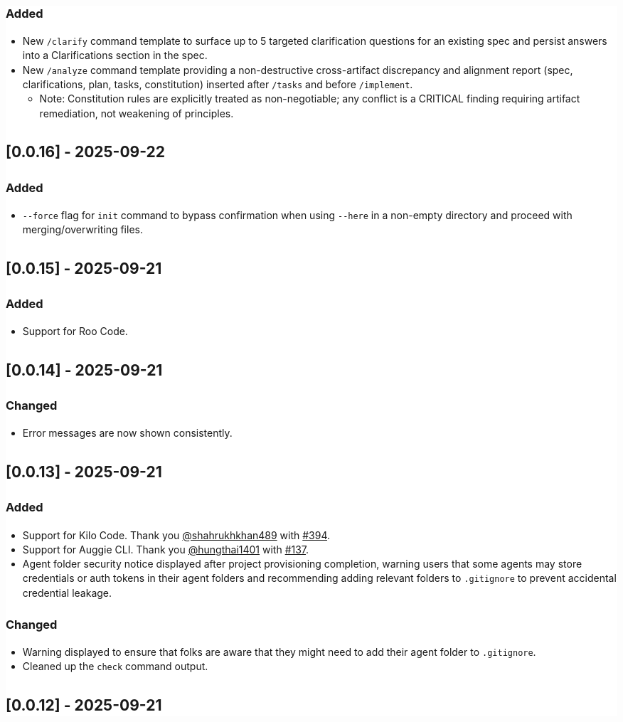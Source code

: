 ### Added

- New `/clarify` command template to surface up to 5 targeted clarification questions for an existing spec and persist answers into a Clarifications section in the spec.
- New `/analyze` command template providing a non-destructive cross-artifact discrepancy and alignment report (spec, clarifications, plan, tasks, constitution) inserted after `/tasks` and before `/implement`.
	- Note: Constitution rules are explicitly treated as non-negotiable; any conflict is a CRITICAL finding requiring artifact remediation, not weakening of principles.

## [0.0.16] - 2025-09-22

### Added

- `--force` flag for `init` command to bypass confirmation when using `--here` in a non-empty directory and proceed with merging/overwriting files.

## [0.0.15] - 2025-09-21

### Added

- Support for Roo Code.

## [0.0.14] - 2025-09-21

### Changed

- Error messages are now shown consistently.

## [0.0.13] - 2025-09-21

### Added

- Support for Kilo Code. Thank you [@shahrukhkhan489](https://github.com/shahrukhkhan489) with [#394](https://github.com/github/spec-kit/pull/394).
- Support for Auggie CLI. Thank you [@hungthai1401](https://github.com/hungthai1401) with [#137](https://github.com/github/spec-kit/pull/137).
- Agent folder security notice displayed after project provisioning completion, warning users that some agents may store credentials or auth tokens in their agent folders and recommending adding relevant folders to `.gitignore` to prevent accidental credential leakage.

### Changed

- Warning displayed to ensure that folks are aware that they might need to add their agent folder to `.gitignore`.
- Cleaned up the `check` command output.

## [0.0.12] - 2025-09-21
